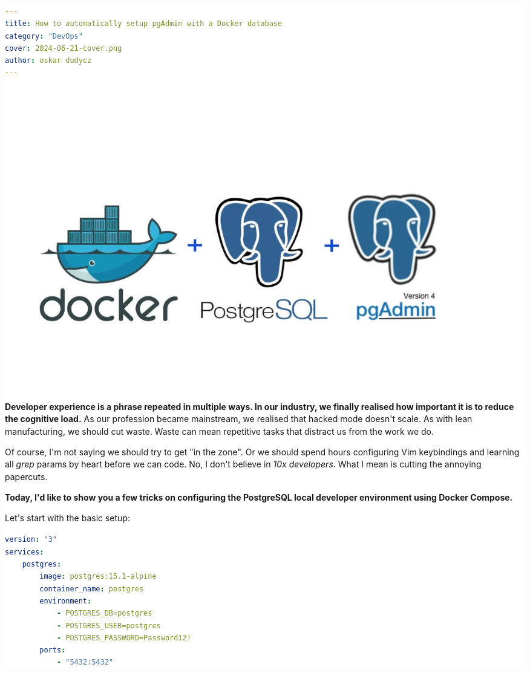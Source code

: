 ```yaml
---
title: How to automatically setup pgAdmin with a Docker database
category: "DevOps"
cover: 2024-06-21-cover.png
author: oskar dudycz
---
```


![](2024-06-21-cover.png)

**Developer experience is a phrase repeated in multiple ways. In our industry, we finally realised how important it is to reduce the cognitive load.** As our profession became mainstream, we realised that hacked mode doesn't scale. As with lean manufacturing, we should cut waste. Waste can mean repetitive tasks that distract us from the work we do.

Of course, I'm not saying we should try to get "in the zone". Or we should spend hours configuring Vim keybindings and learning all _grep_ params by heart before we can code. No, I don't believe in _10x developers_. What I mean is cutting the annoying papercuts.

**Today, I'd like to show you a few tricks on configuring the PostgreSQL local developer environment using Docker Compose.**

Let's start with the basic setup:

```yml
version: "3"
services:
    postgres:
        image: postgres:15.1-alpine
        container_name: postgres
        environment:
            - POSTGRES_DB=postgres
            - POSTGRES_USER=postgres
            - POSTGRES_PASSWORD=Password12!
        ports:
            - "5432:5432"
```
